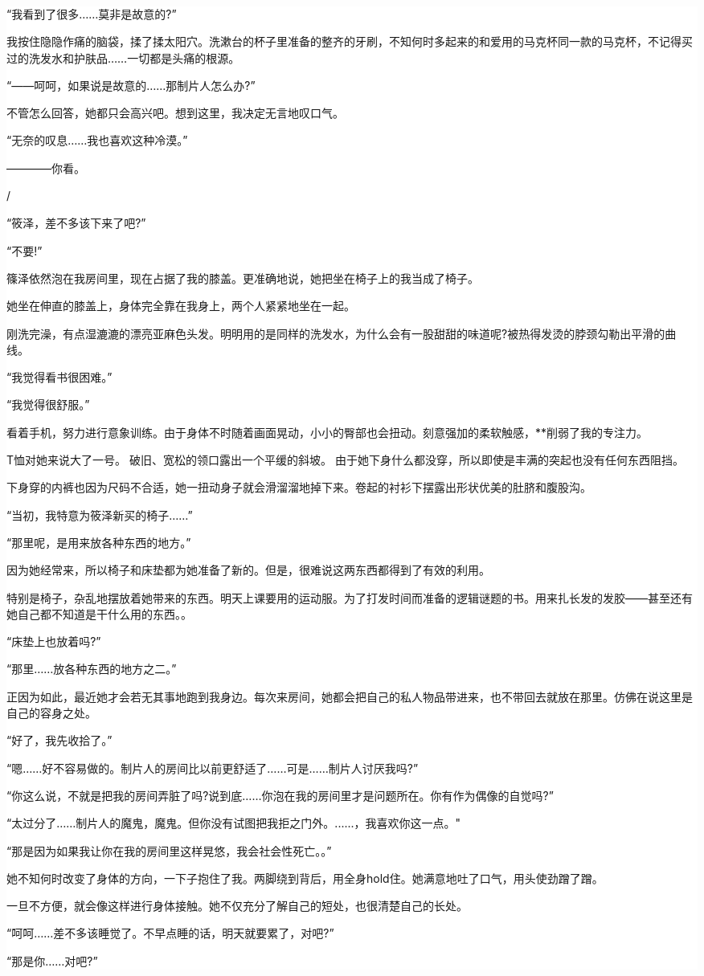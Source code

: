 “我看到了很多……莫非是故意的?”

我按住隐隐作痛的脑袋，揉了揉太阳穴。洗漱台的杯子里准备的整齐的牙刷，不知何时多起来的和爱用的马克杯同一款的马克杯，不记得买过的洗发水和护肤品……一切都是头痛的根源。

“——呵呵，如果说是故意的……那制片人怎么办?”

不管怎么回答，她都只会高兴吧。想到这里，我决定无言地叹口气。

“无奈的叹息……我也喜欢这种冷漠。”

————你看。

/

“筱泽，差不多该下来了吧?”

“不要!”

篠泽依然泡在我房间里，现在占据了我的膝盖。更准确地说，她把坐在椅子上的我当成了椅子。

她坐在伸直的膝盖上，身体完全靠在我身上，两个人紧紧地坐在一起。

刚洗完澡，有点湿漉漉的漂亮亚麻色头发。明明用的是同样的洗发水，为什么会有一股甜甜的味道呢?被热得发烫的脖颈勾勒出平滑的曲线。

“我觉得看书很困难。”

“我觉得很舒服。”

看着手机，努力进行意象训练。由于身体不时随着画面晃动，小小的臀部也会扭动。刻意强加的柔软触感，**削弱了我的专注力。

T恤对她来说大了一号。 破旧、宽松的领口露出一个平缓的斜坡。 由于她下身什么都没穿，所以即使是丰满的突起也没有任何东西阻挡。

下身穿的内裤也因为尺码不合适，她一扭动身子就会滑溜溜地掉下来。卷起的衬衫下摆露出形状优美的肚脐和腹股沟。

“当初，我特意为筱泽新买的椅子……”

“那里呢，是用来放各种东西的地方。”

因为她经常来，所以椅子和床垫都为她准备了新的。但是，很难说这两东西都得到了有效的利用。

特别是椅子，杂乱地摆放着她带来的东西。明天上课要用的运动服。为了打发时间而准备的逻辑谜题的书。用来扎长发的发胶——甚至还有她自己都不知道是干什么用的东西。。

“床垫上也放着吗?”

“那里……放各种东西的地方之二。”

正因为如此，最近她才会若无其事地跑到我身边。每次来房间，她都会把自己的私人物品带进来，也不带回去就放在那里。仿佛在说这里是自己的容身之处。

“好了，我先收拾了。”

“嗯……好不容易做的。制片人的房间比以前更舒适了……可是……制片人讨厌我吗?”

“你这么说，不就是把我的房间弄脏了吗?说到底……你泡在我的房间里才是问题所在。你有作为偶像的自觉吗?”

“太过分了……制片人的魔鬼，魔鬼。但你没有试图把我拒之门外。......，我喜欢你这一点。"

“那是因为如果我让你在我的房间里这样晃悠，我会社会性死亡。。”

她不知何时改变了身体的方向，一下子抱住了我。两脚绕到背后，用全身hold住。她满意地吐了口气，用头使劲蹭了蹭。

一旦不方便，就会像这样进行身体接触。她不仅充分了解自己的短处，也很清楚自己的长处。

“呵呵……差不多该睡觉了。不早点睡的话，明天就要累了，对吧?”

“那是你……对吧?”
